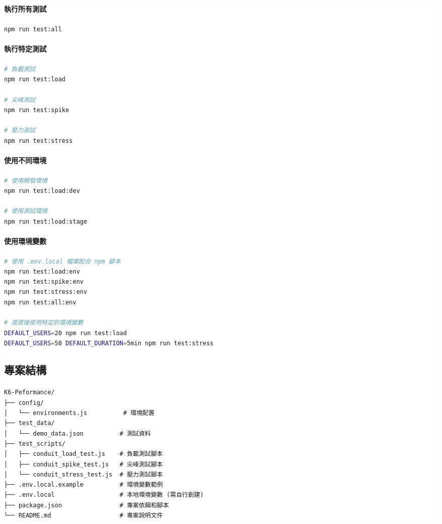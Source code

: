 #### 執行所有測試
```bash
npm run test:all
```

#### 執行特定測試
```bash
# 負載測試
npm run test:load

# 尖峰測試
npm run test:spike

# 壓力測試
npm run test:stress
```

#### 使用不同環境
```bash
# 使用開發環境
npm run test:load:dev

# 使用測試環境
npm run test:load:stage
```

#### 使用環境變數
```bash
# 使用 .env.local 檔案配合 npm 腳本
npm run test:load:env
npm run test:spike:env
npm run test:stress:env
npm run test:all:env

# 或直接使用特定的環境變數
DEFAULT_USERS=20 npm run test:load
DEFAULT_USERS=50 DEFAULT_DURATION=5min npm run test:stress
```

## 專案結構

```
K6-Peformance/
├── config/
│   └── environments.js          # 環境配置
├── test_data/
│   └── demo_data.json          # 測試資料
├── test_scripts/
│   ├── conduit_load_test.js    # 負載測試腳本
│   ├── conduit_spike_test.js   # 尖峰測試腳本
│   └── conduit_stress_test.js  # 壓力測試腳本
├── .env.local.example          # 環境變數範例
├── .env.local                  # 本地環境變數 (需自行創建)
├── package.json                # 專案依賴和腳本
└── README.md                   # 專案說明文件
```
